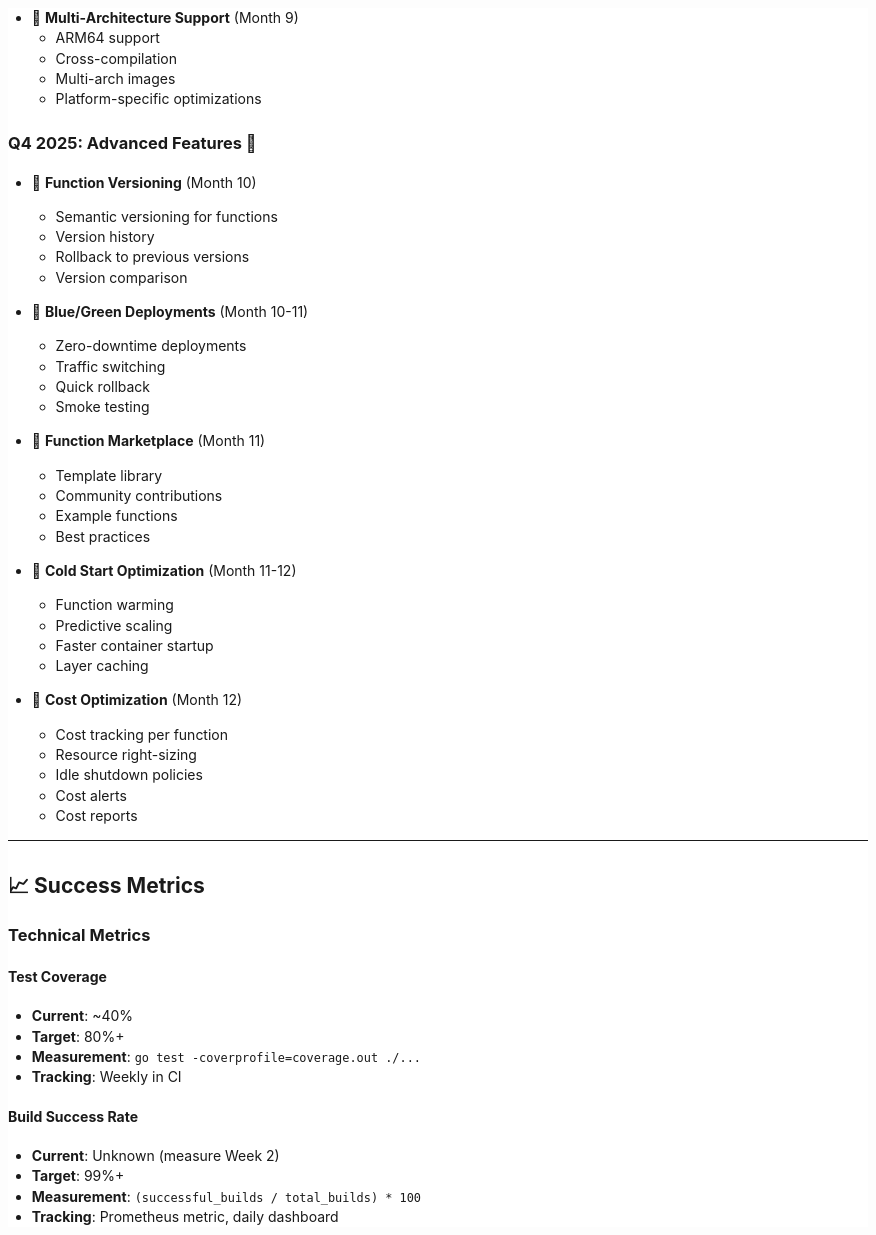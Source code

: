 - 🔮 **Multi-Architecture Support** (Month 9)
  - ARM64 support
  - Cross-compilation
  - Multi-arch images
  - Platform-specific optimizations

### Q4 2025: Advanced Features 🔮

- 🔮 **Function Versioning** (Month 10)
  - Semantic versioning for functions
  - Version history
  - Rollback to previous versions
  - Version comparison

- 🔮 **Blue/Green Deployments** (Month 10-11)
  - Zero-downtime deployments
  - Traffic switching
  - Quick rollback
  - Smoke testing

- 🔮 **Function Marketplace** (Month 11)
  - Template library
  - Community contributions
  - Example functions
  - Best practices

- 🔮 **Cold Start Optimization** (Month 11-12)
  - Function warming
  - Predictive scaling
  - Faster container startup
  - Layer caching

- 🔮 **Cost Optimization** (Month 12)
  - Cost tracking per function
  - Resource right-sizing
  - Idle shutdown policies
  - Cost alerts
  - Cost reports

---

## 📈 Success Metrics

### Technical Metrics

#### Test Coverage
- **Current**: ~40%
- **Target**: 80%+
- **Measurement**: `go test -coverprofile=coverage.out ./...`
- **Tracking**: Weekly in CI

#### Build Success Rate
- **Current**: Unknown (measure Week 2)
- **Target**: 99%+
- **Measurement**: `(successful_builds / total_builds) * 100`
- **Tracking**: Prometheus metric, daily dashboard
